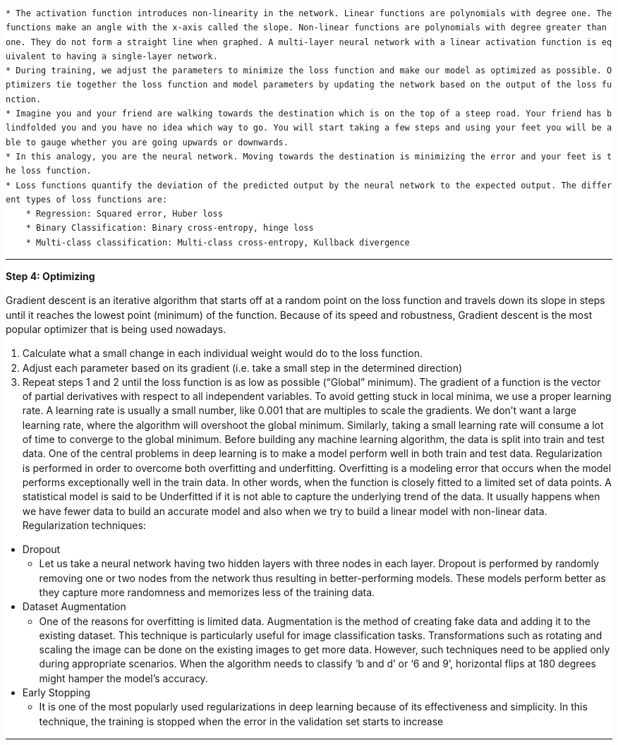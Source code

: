     * The activation function introduces non-linearity in the network. Linear functions are polynomials with degree one. The functions make an angle with the x-axis called the slope. Non-linear functions are polynomials with degree greater than one. They do not form a straight line when graphed. A multi-layer neural network with a linear activation function is equivalent to having a single-layer network.
    * During training, we adjust the parameters to minimize the loss function and make our model as optimized as possible. Optimizers tie together the loss function and model parameters by updating the network based on the output of the loss function.
    * Imagine you and your friend are walking towards the destination which is on the top of a steep road. Your friend has blindfolded you and you have no idea which way to go. You will start taking a few steps and using your feet you will be able to gauge whether you are going upwards or downwards.
    * In this analogy, you are the neural network. Moving towards the destination is minimizing the error and your feet is the loss function.
    * Loss functions quantify the deviation of the predicted output by the neural network to the expected output. The different types of loss functions are:
        * Regression: Squared error, Huber loss
        * Binary Classification: Binary cross-entropy, hinge loss
        * Multi-class classification: Multi-class cross-entropy, Kullback divergence
        
---

**Step 4: Optimizing**

Gradient descent is an iterative algorithm that starts off at a random point on the loss function and travels down its slope in steps until it reaches the lowest point (minimum) of the function. Because of its speed and robustness, Gradient descent is the most popular optimizer that is being used nowadays.
1. Calculate what a small change in each individual weight would do to the loss function.
2. Adjust each parameter based on its gradient (i.e. take a small step in the determined direction)
3. Repeat steps 1 and 2 until the loss function is as low as possible (“Global” minimum).
The gradient of a function is the vector of partial derivatives with respect to all independent variables. To avoid getting stuck in local minima, we use a proper learning rate.
A learning rate is usually a small number, like 0.001 that are multiples to scale the gradients. We don’t want a large learning rate, where the algorithm will overshoot the global minimum. Similarly, taking a small learning rate will consume a lot of time to converge to the global minimum.
Before building any machine learning algorithm, the data is split into train and test data. One of the central problems in deep learning is to make a model perform well in both train and test data. Regularization is performed in order to overcome both overfitting and underfitting. Overfitting is a modeling error that occurs when the model performs exceptionally well in the train data. In other words, when the function is closely fitted to a limited set of data points. A statistical model is said to be Underfitted if it is not able to capture the underlying trend of the data. It usually happens when we have fewer data to build an accurate model and also when we try to build a linear model with non-linear data.
Regularization techniques:
* Dropout
    * Let us take a neural network having two hidden layers with three nodes in each layer. Dropout is performed by randomly removing one or two nodes from the network thus resulting in better-performing models. These models perform better as they capture more randomness and memorizes less of the training data.
* Dataset Augmentation
    * One of the reasons for overfitting is limited data. Augmentation is the method of creating fake data and adding it to the existing dataset. This technique is particularly useful for image classification tasks. Transformations such as rotating and scaling the image can be done on the existing images to get more data. However, such techniques need to be applied only during appropriate scenarios. When the algorithm needs to classify ‘b and d’ or ‘6 and 9’, horizontal flips at 180 degrees might hamper the model’s accuracy.
* Early Stopping
    * It is one of the most popularly used regularizations in deep learning because of its effectiveness and simplicity. In this technique, the training is stopped when the error in the validation set starts to increase

---
